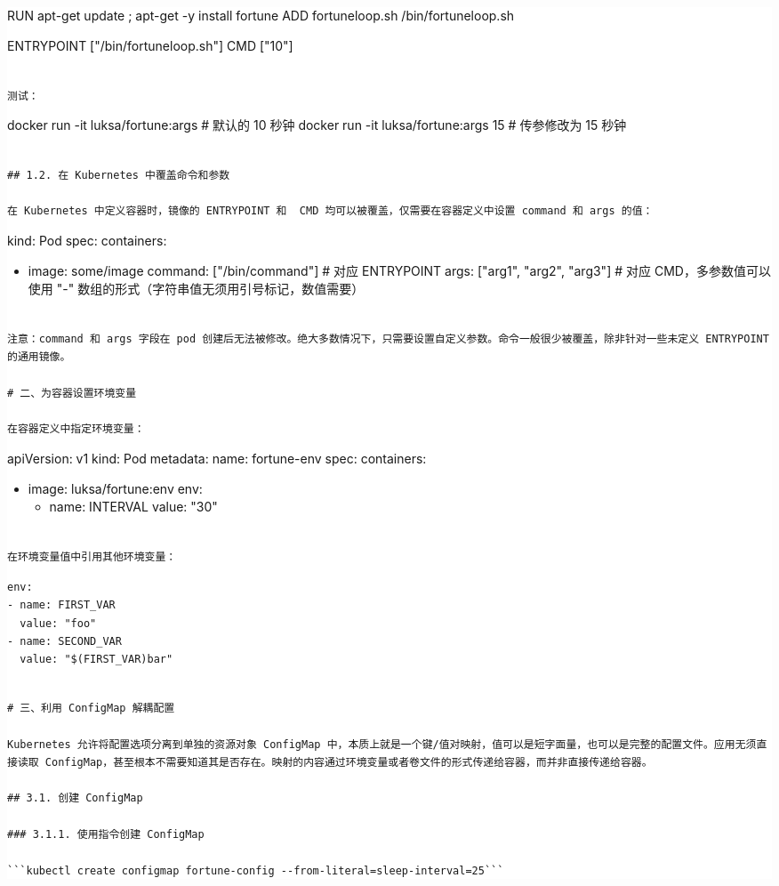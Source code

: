 RUN apt-get update ; apt-get -y install fortune
ADD fortuneloop.sh /bin/fortuneloop.sh

ENTRYPOINT ["/bin/fortuneloop.sh"]
CMD ["10"]
```

测试：

```
docker run -it luksa/fortune:args # 默认的 10 秒钟
docker run -it luksa/fortune:args 15 # 传参修改为 15 秒钟
```

## 1.2. 在 Kubernetes 中覆盖命令和参数

在 Kubernetes 中定义容器时，镜像的 ENTRYPOINT 和  CMD 均可以被覆盖，仅需要在容器定义中设置 command 和 args 的值：

```
kind: Pod
spec:
  containers:
  - image: some/image
    command: ["/bin/command"] # 对应 ENTRYPOINT
    args: ["arg1", "arg2", "arg3"] # 对应 CMD，多参数值可以使用 "-" 数组的形式（字符串值无须用引号标记，数值需要）
```

注意：command 和 args 字段在 pod 创建后无法被修改。绝大多数情况下，只需要设置自定义参数。命令一般很少被覆盖，除非针对一些未定义 ENTRYPOINT 的通用镜像。

# 二、为容器设置环境变量

在容器定义中指定环境变量：

```
apiVersion: v1
kind: Pod
metadata:
  name: fortune-env
spec:
  containers:
  - image: luksa/fortune:env
    env:
    - name: INTERVAL
      value: "30"
```

在环境变量值中引用其他环境变量：

```
    env:
    - name: FIRST_VAR
      value: "foo"
    - name: SECOND_VAR
      value: "$(FIRST_VAR)bar"
```

# 三、利用 ConfigMap 解耦配置

Kubernetes 允许将配置选项分离到单独的资源对象 ConfigMap 中，本质上就是一个键/值对映射，值可以是短字面量，也可以是完整的配置文件。应用无须直接读取 ConfigMap，甚至根本不需要知道其是否存在。映射的内容通过环境变量或者卷文件的形式传递给容器，而并非直接传递给容器。

## 3.1. 创建 ConfigMap

### 3.1.1. 使用指令创建 ConfigMap

```kubectl create configmap fortune-config --from-literal=sleep-interval=25```
```